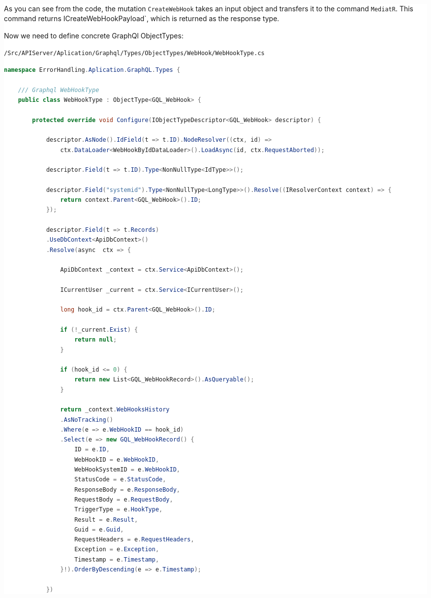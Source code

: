 ```c#
```

As you can see from the code, the mutation `CreateWebHook` takes an input object and transfers it to the command `MediatR`. This command returns ICreateWebHookPayload`, which is returned as the response type.

Now we need to define concrete GraphQl ObjectTypes:

`/Src/APIServer/Aplication/Graphql/Types/ObjectTypes/WebHook/WebHookType.cs`

```c#
namespace ErrorHandling.Aplication.GraphQL.Types {

    /// Graphql WebHookType
    public class WebHookType : ObjectType<GQL_WebHook> {

        protected override void Configure(IObjectTypeDescriptor<GQL_WebHook> descriptor) {

            descriptor.AsNode().IdField(t => t.ID).NodeResolver((ctx, id) =>
                ctx.DataLoader<WebHookByIdDataLoader>().LoadAsync(id, ctx.RequestAborted));

            descriptor.Field(t => t.ID).Type<NonNullType<IdType>>();

            descriptor.Field("systemid").Type<NonNullType<LongType>>().Resolve((IResolverContext context) => {
                return context.Parent<GQL_WebHook>().ID;
            });

            descriptor.Field(t => t.Records)
            .UseDbContext<ApiDbContext>()
            .Resolve(async  ctx => {

                ApiDbContext _context = ctx.Service<ApiDbContext>();

                ICurrentUser _current = ctx.Service<ICurrentUser>();

                long hook_id = ctx.Parent<GQL_WebHook>().ID;

                if (!_current.Exist) {
                    return null;
                }

                if (hook_id <= 0) {
                    return new List<GQL_WebHookRecord>().AsQueryable();
                }

                return _context.WebHooksHistory
                .AsNoTracking()
                .Where(e => e.WebHookID == hook_id)
                .Select(e => new GQL_WebHookRecord() {
                    ID = e.ID,
                    WebHookID = e.WebHookID,
                    WebHookSystemID = e.WebHookID,
                    StatusCode = e.StatusCode,
                    ResponseBody = e.ResponseBody,
                    RequestBody = e.RequestBody,
                    TriggerType = e.HookType,
                    Result = e.Result,
                    Guid = e.Guid,
                    RequestHeaders = e.RequestHeaders,
                    Exception = e.Exception,
                    Timestamp = e.Timestamp,
                }!).OrderByDescending(e => e.Timestamp);

            })
```